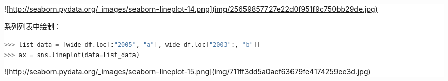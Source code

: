 ![http://seaborn.pydata.org/_images/seaborn-lineplot-14.png](img/25659857727e22d0f951f9c750bb29de.jpg)

系列列表中绘制：

```py
>>> list_data = [wide_df.loc[:"2005", "a"], wide_df.loc["2003":, "b"]]
>>> ax = sns.lineplot(data=list_data)

```

![http://seaborn.pydata.org/_images/seaborn-lineplot-15.png](img/711ff3dd5a0aef63679fe4174259ee3d.jpg)
